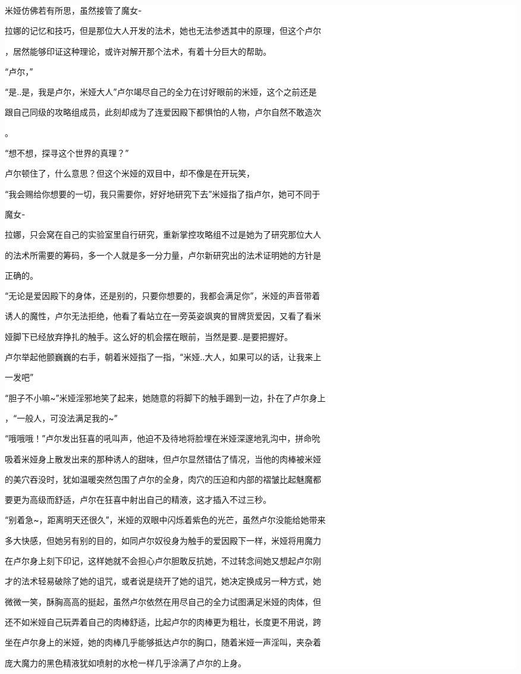 米娅仿佛若有所思，虽然接管了魔女-

拉娜的记忆和技巧，但是那位大人开发的法术，她也无法参透其中的原理，但这个卢尔

，居然能够印证这种理论，或许对解开那个法术，有着十分巨大的帮助。

“卢尔，”

“是..是，我是卢尔，米娅大人”卢尔竭尽自己的全力在讨好眼前的米娅，这个之前还是

跟自己同级的攻略组成员，此刻却成为了连爱因殿下都惧怕的人物，卢尔自然不敢造次

。

“想不想，探寻这个世界的真理？”

卢尔顿住了，什么意思？但这个米娅的双目中，却不像是在开玩笑，

“我会赐给你想要的一切，我只需要你，好好地研究下去”米娅指了指卢尔，她可不同于

魔女-

拉娜，只会窝在自己的实验室里自行研究，重新掌控攻略组不过是她为了研究那位大人

的法术所需要的筹码，多一个人就是多一分力量，卢尔新研究出的法术证明她的方针是

正确的。

“无论是爱因殿下的身体，还是别的，只要你想要的，我都会满足你”，米娅的声音带着

诱人的魔性，卢尔无法拒绝，他看了看站立在一旁英姿飒爽的冒牌货爱因，又看了看米

娅脚下已经放弃挣扎的触手。这么好的机会摆在眼前，当然是要..是要把握好。

卢尔举起他颤巍巍的右手，朝着米娅指了一指，“米娅..大人，如果可以的话，让我来上

一发吧”

“胆子不小嘛~”米娅淫邪地笑了起来，她随意的将脚下的触手踢到一边，扑在了卢尔身上

，“一般人，可没法满足我的~”

“哦哦哦！”卢尔发出狂喜的吼叫声，他迫不及待地将脸埋在米娅深邃地乳沟中，拼命吮

吸着米娅身上散发出来的那种诱人的甜味，但卢尔显然错估了情况，当他的肉棒被米娅

的美穴吞没时，犹如温暖突然包围了卢尔的全身，肉穴的压迫和内部的褶皱比起魅魔都

要更为高级而舒适，卢尔在狂喜中射出自己的精液，这才插入不过三秒。

“别着急~，距离明天还很久”，米娅的双眼中闪烁着紫色的光芒，虽然卢尔没能给她带来

多大快感，但她另有别的目的，如同卢尔奴役身为触手的爱因殿下一样，米娅将用魔力

在卢尔身上刻下印记，这样她就不会担心卢尔胆敢反抗她，不过转念间她又想起卢尔刚

才的法术轻易破除了她的诅咒，或者说是绕开了她的诅咒，她决定换成另一种方式，她

微微一笑，酥胸高高的挺起，虽然卢尔依然在用尽自己的全力试图满足米娅的肉体，但

还不如米娅自己玩弄着自己的肉棒舒适，比起卢尔的肉棒更为粗壮，长度更不用说，跨

坐在卢尔身上的米娅，她的肉棒几乎能够抵达卢尔的胸口，随着米娅一声淫叫，夹杂着

庞大魔力的黑色精液犹如喷射的水枪一样几乎涂满了卢尔的上身。
